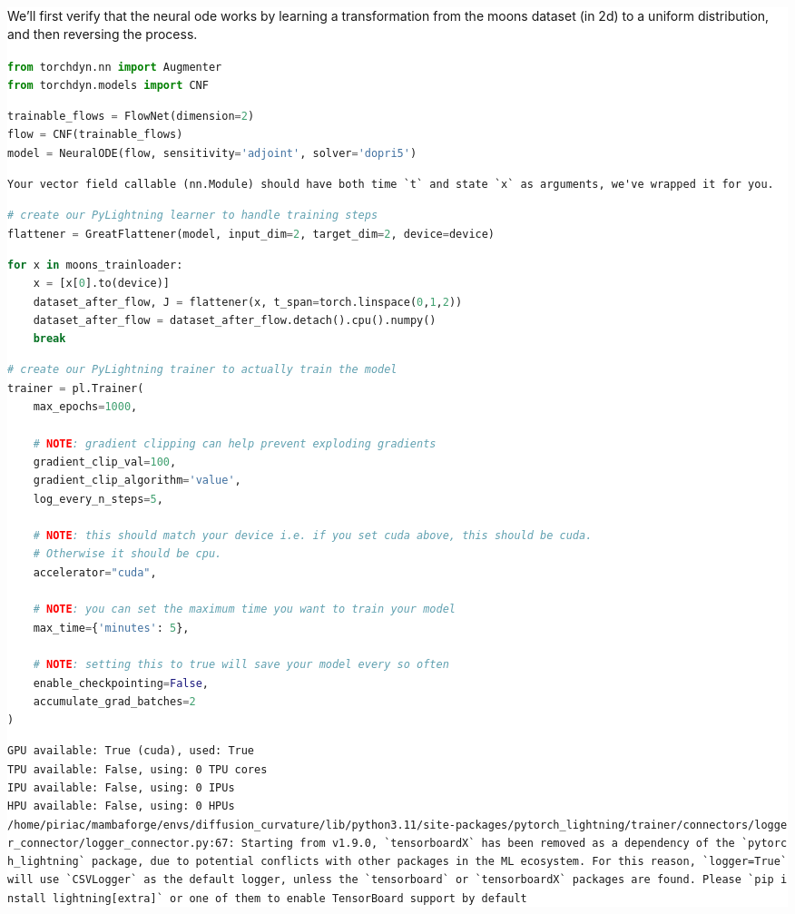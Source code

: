 We’ll first verify that the neural ode works by learning a
transformation from the moons dataset (in 2d) to a uniform distribution,
and then reversing the process.

``` python
from torchdyn.nn import Augmenter
from torchdyn.models import CNF
```

``` python
trainable_flows = FlowNet(dimension=2)
flow = CNF(trainable_flows)
model = NeuralODE(flow, sensitivity='adjoint', solver='dopri5')
```

    Your vector field callable (nn.Module) should have both time `t` and state `x` as arguments, we've wrapped it for you.

``` python
# create our PyLightning learner to handle training steps
flattener = GreatFlattener(model, input_dim=2, target_dim=2, device=device)
```

``` python
for x in moons_trainloader:
    x = [x[0].to(device)]
    dataset_after_flow, J = flattener(x, t_span=torch.linspace(0,1,2))
    dataset_after_flow = dataset_after_flow.detach().cpu().numpy()
    break
```

``` python
# create our PyLightning trainer to actually train the model
trainer = pl.Trainer(
    max_epochs=1000,
    
    # NOTE: gradient clipping can help prevent exploding gradients
    gradient_clip_val=100,
    gradient_clip_algorithm='value',    
    log_every_n_steps=5,
    
    # NOTE: this should match your device i.e. if you set cuda above, this should be cuda. 
    # Otherwise it should be cpu. 
    accelerator="cuda",    
    
    # NOTE: you can set the maximum time you want to train your model
    max_time={'minutes': 5},    

    # NOTE: setting this to true will save your model every so often
    enable_checkpointing=False,
    accumulate_grad_batches=2
)
```

    GPU available: True (cuda), used: True
    TPU available: False, using: 0 TPU cores
    IPU available: False, using: 0 IPUs
    HPU available: False, using: 0 HPUs
    /home/piriac/mambaforge/envs/diffusion_curvature/lib/python3.11/site-packages/pytorch_lightning/trainer/connectors/logger_connector/logger_connector.py:67: Starting from v1.9.0, `tensorboardX` has been removed as a dependency of the `pytorch_lightning` package, due to potential conflicts with other packages in the ML ecosystem. For this reason, `logger=True` will use `CSVLogger` as the default logger, unless the `tensorboard` or `tensorboardX` packages are found. Please `pip install lightning[extra]` or one of them to enable TensorBoard support by default
